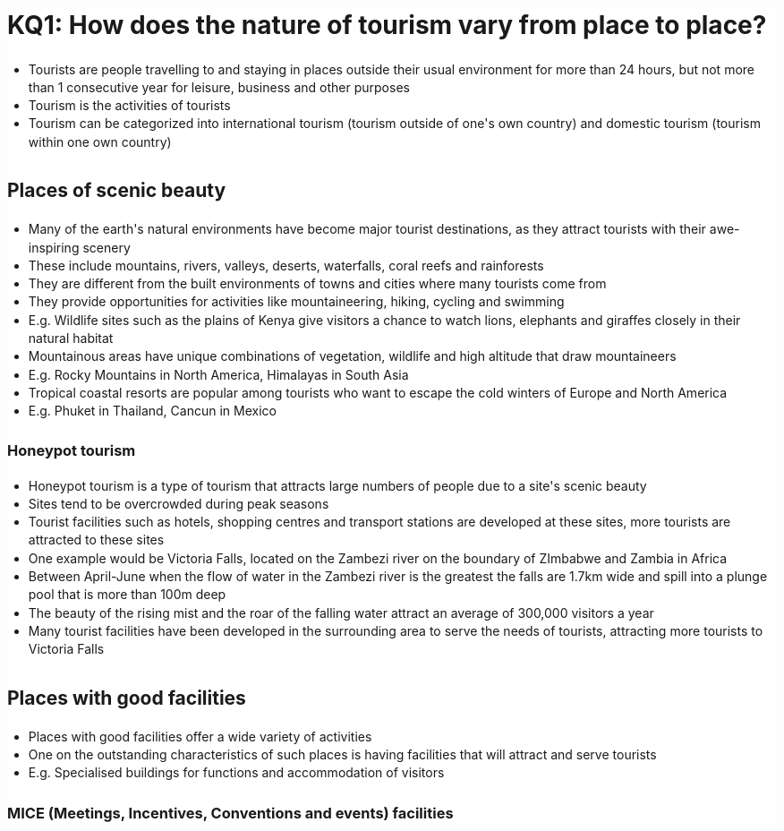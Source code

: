 # KQ1: How does the nature of tourism vary from place to place?

* Tourists are people travelling to and staying in places outside their usual environment for more than 24 hours, but not more than 1 consecutive year for leisure, business and other purposes
* Tourism is the activities of tourists
* Tourism can be categorized into international tourism (tourism outside of one's own country) and domestic tourism (tourism within one own country)

## Places of scenic beauty

* Many of the earth's natural environments have become major tourist destinations, as they attract tourists with their awe-inspiring scenery
* These include mountains, rivers, valleys, deserts, waterfalls, coral reefs and rainforests
* They are different from the built environments of towns and cities where many tourists come from
* They provide opportunities for activities like mountaineering, hiking, cycling and swimming
* E.g. Wildlife sites such as the plains of Kenya give visitors a chance to watch lions, elephants and giraffes closely in their natural habitat
* Mountainous areas have unique combinations of vegetation, wildlife and high altitude that draw mountaineers
* E.g. Rocky Mountains in North America, Himalayas in South Asia
* Tropical coastal resorts are popular among tourists who want to escape the cold winters of Europe and North America
* E.g. Phuket in Thailand, Cancun in Mexico

### Honeypot tourism

* Honeypot tourism is a type of tourism that attracts large numbers of people due to a site's scenic beauty
* Sites tend to be overcrowded during peak seasons
* Tourist facilities such as hotels, shopping centres and transport stations are developed at these sites, more tourists are attracted to these sites
* One example would be Victoria Falls, located on the Zambezi river on the boundary of ZImbabwe and Zambia in Africa
* Between April-June when the flow of water in the Zambezi river is the greatest the falls are 1.7km wide and spill into a plunge pool that is more than 100m deep
* The beauty of the rising mist and the roar of the falling water attract an average of 300,000 visitors a year
* Many tourist facilities have been developed in the surrounding area to serve the needs of tourists, attracting more tourists to Victoria Falls

## Places with good facilities

* Places with good facilities offer a wide variety of activities
* One on the outstanding characteristics of such places is having facilities that will attract and serve tourists
* E.g. Specialised buildings for functions and accommodation of visitors

### MICE (Meetings, Incentives, Conventions and events) facilities
